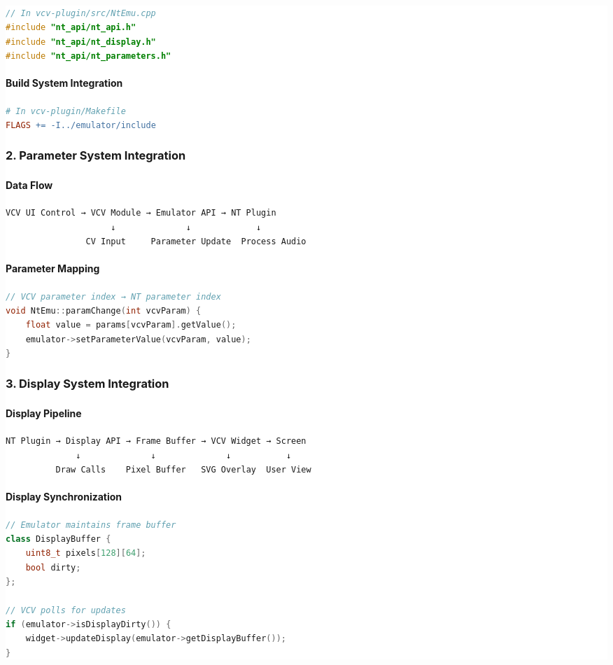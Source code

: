 ```cpp
// In vcv-plugin/src/NtEmu.cpp
#include "nt_api/nt_api.h"
#include "nt_api/nt_display.h"
#include "nt_api/nt_parameters.h"
```

#### Build System Integration
```makefile
# In vcv-plugin/Makefile
FLAGS += -I../emulator/include
```

### 2. Parameter System Integration

#### Data Flow
```
VCV UI Control → VCV Module → Emulator API → NT Plugin
                     ↓              ↓             ↓
                CV Input     Parameter Update  Process Audio
```

#### Parameter Mapping
```cpp
// VCV parameter index → NT parameter index
void NtEmu::paramChange(int vcvParam) {
    float value = params[vcvParam].getValue();
    emulator->setParameterValue(vcvParam, value);
}
```

### 3. Display System Integration

#### Display Pipeline
```
NT Plugin → Display API → Frame Buffer → VCV Widget → Screen
              ↓              ↓              ↓           ↓
          Draw Calls    Pixel Buffer   SVG Overlay  User View
```

#### Display Synchronization
```cpp
// Emulator maintains frame buffer
class DisplayBuffer {
    uint8_t pixels[128][64];
    bool dirty;
};

// VCV polls for updates
if (emulator->isDisplayDirty()) {
    widget->updateDisplay(emulator->getDisplayBuffer());
}
```
